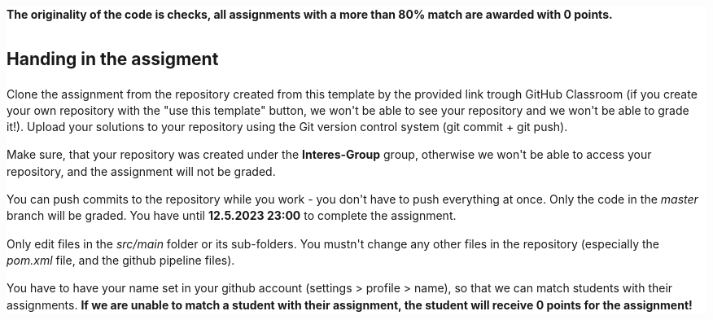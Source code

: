 **The originality of the code is checks, all assignments with a more than 80% match are awarded with 0 points.**

## Handing in the assigment

Clone the assignment from the repository created from this template by the provided link trough GitHub Classroom (if you create your own repository with the "use this template" button, we won't be able to see your repository and we won't be able to grade it!). Upload your solutions to your repository using the Git version control system (git commit + git push).

Make sure, that your repository was created under the **Interes-Group** group, otherwise we won't be able to access your repository, and the assignment will not be graded.

You can push commits to the repository while you work - you don't have to push everything at once. Only the code in the _master_ branch will be graded. You have until **12.5.2023 23:00** to complete the assignment.

Only edit files in the _src/main_ folder or its sub-folders. You mustn't change any other files in the repository (especially the _pom.xml_ file, and the github pipeline files).

You have to have your name set in your github account (settings > profile > name), so that we can match students with their assignments. **If we are unable to match a student with their assignment, the student will receive 0 points for the assignment!**
